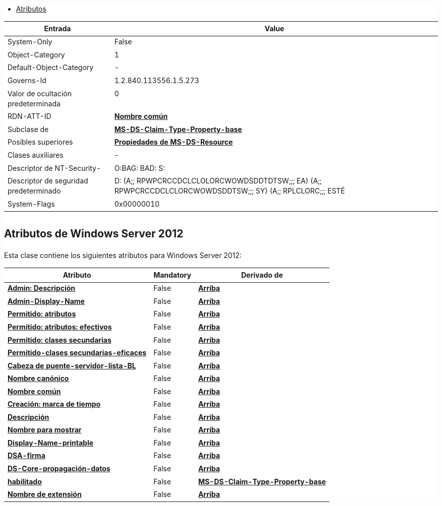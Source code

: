-   [Atributos](#windows-server-2012-attributes)



| Entrada | Value |
|-----------------------------|--------------------------------------------------------------------------------------------------|
| System-Only                 | False                                                                                            |
| Object-Category             | 1                                                                                                |
| Default-Object-Category     | \-                                                                                               |
| Governs-Id                  | 1.2.840.113556.1.5.273                                                                           |
| Valor de ocultación predeterminada        | 0                                                                                                |
| RDN-ATT-ID                  | [**Nombre común**](a-cn.md)<br/>                                                           |
| Subclase de                 | [**MS-DS-Claim-Type-Property-base**](c-msds-claimtypepropertybase.md)<br/>                |
| Posibles superiores          | [**Propiedades de MS-DS-Resource**](c-msds-resourceproperties.md)                                   |
| Clases auxiliares           | \-                                                                                               |
| Descriptor de NT-Security-      | O:BAG: BAD: S:                                                                                     |
| Descriptor de seguridad predeterminado | D: (A;; RPWPCRCCDCLCLOLORCWOWDSDDTDTSW;;; EA) (A;; RPWPCRCCDCLCLORCWOWDSDDTSW;;; SY) (A;; RPLCLORC;;; ESTÉ |
| System-Flags                | 0x00000010                                                                                       |



## <a name="windows-server-2012-attributes"></a>Atributos de Windows Server 2012

Esta clase contiene los siguientes atributos para Windows Server 2012:



| Atributo                                                                                        | Mandatory | Derivado de                                                                      |
|--------------------------------------------------------------------------------------------------|-----------|-----------------------------------------------------------------------------------|
| [**Admin: Descripción**](a-admindescription.md)                                                  | False     | [**Arriba**](c-top.md)<br/>                                                   |
| [**Admin-Display-Name**](a-admindisplayname.md)                                                 | False     | [**Arriba**](c-top.md)<br/>                                                   |
| [**Permitido: atributos**](a-allowedattributes.md)                                                | False     | [**Arriba**](c-top.md)<br/>                                                   |
| [**Permitido: atributos: efectivos**](a-allowedattributeseffective.md)                             | False     | [**Arriba**](c-top.md)<br/>                                                   |
| [**Permitido: clases secundarias**](a-allowedchildclasses.md)                                           | False     | [**Arriba**](c-top.md)<br/>                                                   |
| [**Permitido-clases secundarias-eficaces**](a-allowedchildclasseseffective.md)                        | False     | [**Arriba**](c-top.md)<br/>                                                   |
| [**Cabeza de puente-servidor-lista-BL**](a-bridgeheadserverlistbl.md)                                    | False     | [**Arriba**](c-top.md)<br/>                                                   |
| [**Nombre canónico**](a-canonicalname.md)                                                        | False     | [**Arriba**](c-top.md)<br/>                                                   |
| [**Nombre común**](a-cn.md)                                                                      | False     | [**Arriba**](c-top.md)<br/>                                                   |
| [**Creación: marca de tiempo**](a-createtimestamp.md)                                                   | False     | [**Arriba**](c-top.md)<br/>                                                   |
| [**Descripción**](a-description.md)                                                             | False     | [**Arriba**](c-top.md)<br/>                                                   |
| [**Nombre para mostrar**](a-displayname.md)                                                            | False     | [**Arriba**](c-top.md)<br/>                                                   |
| [**Display-Name-printable**](a-displaynameprintable.md)                                         | False     | [**Arriba**](c-top.md)<br/>                                                   |
| [**DSA-firma**](a-dsasignature.md)                                                          | False     | [**Arriba**](c-top.md)<br/>                                                   |
| [**DS-Core-propagación-datos**](a-dscorepropagationdata.md)                                      | False     | [**Arriba**](c-top.md)<br/>                                                   |
| [**habilitado**](a-enabled.md)                                                                     | False     | [**MS-DS-Claim-Type-Property-base**](c-msds-claimtypepropertybase.md)<br/> |
| [**Nombre de extensión**](a-extensionname.md)                                                        | False     | [**Arriba**](c-top.md)<br/>                                                   |